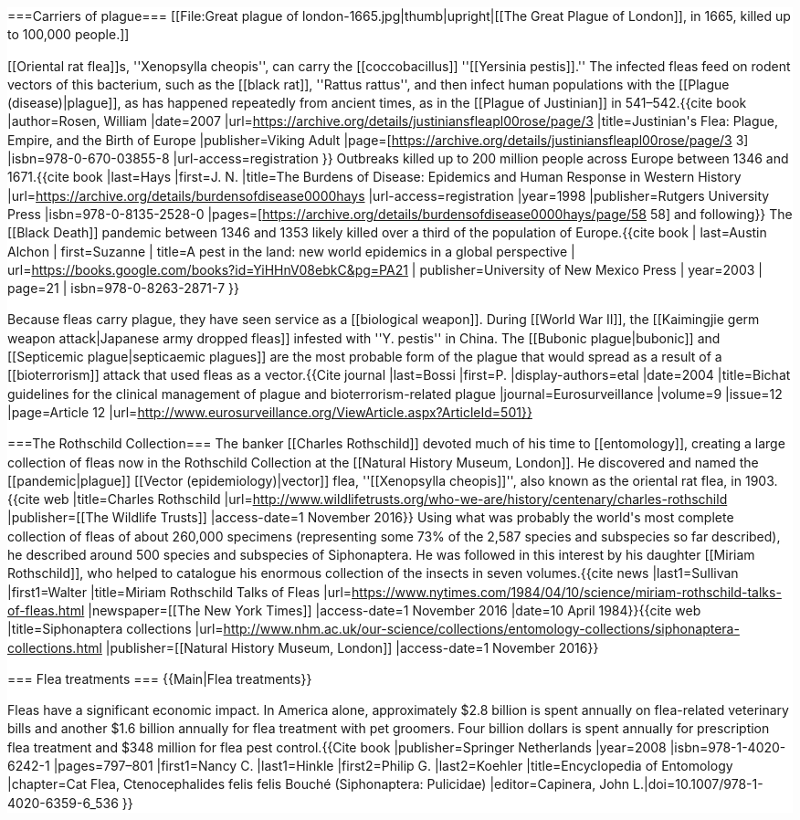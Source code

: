 ===Carriers of plague===
[[File:Great plague of london-1665.jpg|thumb|upright|[[The Great Plague of London]], in 1665, killed up to 100,000 people.]]

[[Oriental rat flea]]s, ''Xenopsylla cheopis'', can carry the [[coccobacillus]] ''[[Yersinia pestis]].'' The infected fleas feed on rodent vectors of this bacterium, such as the [[black rat]], ''Rattus rattus'', and then infect human populations with the [[Plague (disease)|plague]], as has happened repeatedly from ancient times, as in the [[Plague of Justinian]] in 541–542.<ref>{{cite book |author=Rosen, William |date=2007 |url=https://archive.org/details/justiniansfleapl00rose/page/3 |title=Justinian's Flea: Plague, Empire, and the Birth of Europe |publisher=Viking Adult |page=[https://archive.org/details/justiniansfleapl00rose/page/3 3] |isbn=978-0-670-03855-8 |url-access=registration }}</ref>  Outbreaks killed up to 200 million people across Europe between 1346 and 1671.<ref>{{cite book |last=Hays |first=J. N. |title=The Burdens of Disease: Epidemics and Human Response in Western History |url=https://archive.org/details/burdensofdisease0000hays |url-access=registration |year=1998 |publisher=Rutgers University Press |isbn=978-0-8135-2528-0 |pages=[https://archive.org/details/burdensofdisease0000hays/page/58 58] and following}}</ref> The [[Black Death]] pandemic between 1346 and 1353 likely killed over a third of the population of Europe.<ref>{{cite book | last=Austin Alchon | first=Suzanne | title=A pest in the land: new world epidemics in a global perspective | url=https://books.google.com/books?id=YiHHnV08ebkC&pg=PA21 | publisher=University of New Mexico Press | year=2003 | page=21 | isbn=978-0-8263-2871-7 }}</ref>

Because fleas carry plague, they have seen service as a [[biological weapon]]. During [[World War II]], the [[Kaimingjie germ weapon attack|Japanese army dropped fleas]] infested with ''Y. pestis'' in China. The [[Bubonic plague|bubonic]] and [[Septicemic plague|septicaemic plagues]] are the most probable form of the plague that would spread as a result of a [[bioterrorism]] attack that used fleas as a vector.<ref>{{Cite journal |last=Bossi |first=P. |display-authors=etal |date=2004 |title=Bichat guidelines for the clinical management of plague and bioterrorism-related plague |journal=Eurosurveillance |volume=9 |issue=12 |page=Article 12 |url=http://www.eurosurveillance.org/ViewArticle.aspx?ArticleId=501}}</ref>

===The Rothschild Collection===
The banker [[Charles Rothschild]] devoted much of his time to [[entomology]], creating a large collection of fleas now in the Rothschild Collection at the [[Natural History Museum, London]]. He discovered and named the [[pandemic|plague]] [[Vector (epidemiology)|vector]] flea, ''[[Xenopsylla cheopis]]'', also known as the oriental rat flea, in 1903.<ref name="TWT">{{cite web |title=Charles Rothschild |url=http://www.wildlifetrusts.org/who-we-are/history/centenary/charles-rothschild |publisher=[[The Wildlife Trusts]] |access-date=1 November 2016}}</ref> Using what was probably the world's most complete collection of fleas of about 260,000 specimens (representing some 73% of the 2,587 species and subspecies so far described), he described around 500 species and subspecies of Siphonaptera. He was followed in this interest by his daughter [[Miriam Rothschild]], who helped to catalogue his enormous collection of the insects in seven volumes.<ref name="NYT">{{cite news |last1=Sullivan |first1=Walter |title=Miriam Rothschild Talks of Fleas |url=https://www.nytimes.com/1984/04/10/science/miriam-rothschild-talks-of-fleas.html |newspaper=[[The New York Times]] |access-date=1 November 2016 |date=10 April 1984}}</ref><ref name="NHM">{{cite web |title=Siphonaptera collections |url=http://www.nhm.ac.uk/our-science/collections/entomology-collections/siphonaptera-collections.html |publisher=[[Natural History Museum, London]] |access-date=1 November 2016}}</ref>

=== Flea treatments ===
{{Main|Flea treatments}}

Fleas have a significant economic impact. In America alone, approximately $2.8 billion is spent annually on flea-related veterinary bills and another $1.6 billion annually for flea treatment with pet groomers. Four billion dollars is spent annually for prescription flea treatment and $348 million for flea pest control.<ref name=Hinkle>{{Cite book |publisher=Springer Netherlands |year=2008 |isbn=978-1-4020-6242-1 |pages=797–801 |first1=Nancy C. |last1=Hinkle |first2=Philip G. |last2=Koehler |title=Encyclopedia of Entomology |chapter=Cat Flea, Ctenocephalides felis felis Bouché (Siphonaptera: Pulicidae) |editor=Capinera, John L.|doi=10.1007/978-1-4020-6359-6_536 }}</ref>
